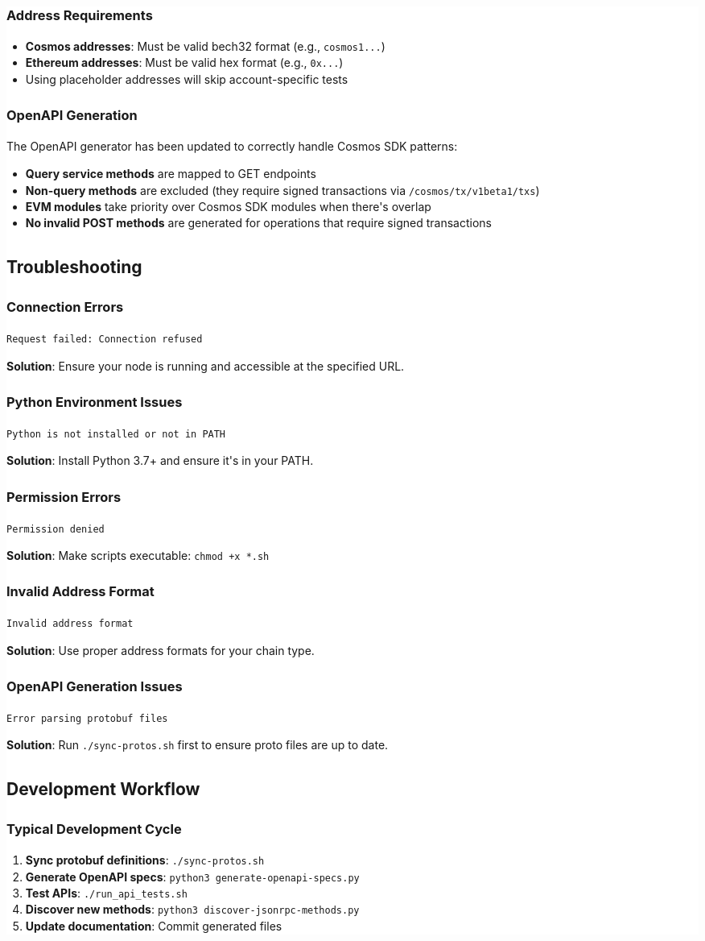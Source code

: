 ### Address Requirements
- **Cosmos addresses**: Must be valid bech32 format (e.g., `cosmos1...`)
- **Ethereum addresses**: Must be valid hex format (e.g., `0x...`)
- Using placeholder addresses will skip account-specific tests

### OpenAPI Generation
The OpenAPI generator has been updated to correctly handle Cosmos SDK patterns:
- **Query service methods** are mapped to GET endpoints
- **Non-query methods** are excluded (they require signed transactions via `/cosmos/tx/v1beta1/txs`)
- **EVM modules** take priority over Cosmos SDK modules when there's overlap
- **No invalid POST methods** are generated for operations that require signed transactions

## Troubleshooting

### Connection Errors
```
Request failed: Connection refused
```
**Solution**: Ensure your node is running and accessible at the specified URL.

### Python Environment Issues
```
Python is not installed or not in PATH
```
**Solution**: Install Python 3.7+ and ensure it's in your PATH.

### Permission Errors
```
Permission denied
```
**Solution**: Make scripts executable: `chmod +x *.sh`

### Invalid Address Format
```
Invalid address format
```
**Solution**: Use proper address formats for your chain type.

### OpenAPI Generation Issues
```
Error parsing protobuf files
```
**Solution**: Run `./sync-protos.sh` first to ensure proto files are up to date.

## Development Workflow

### Typical Development Cycle
1. **Sync protobuf definitions**: `./sync-protos.sh`
2. **Generate OpenAPI specs**: `python3 generate-openapi-specs.py`
3. **Test APIs**: `./run_api_tests.sh`
4. **Discover new methods**: `python3 discover-jsonrpc-methods.py`
5. **Update documentation**: Commit generated files
